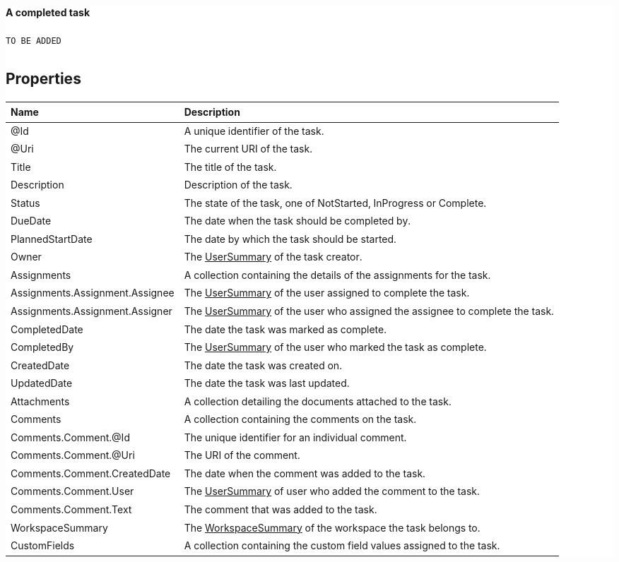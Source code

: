 #### A completed task ####

```
TO BE ADDED
```

## Properties ##

| **Name** | **Description** |
|:---------|:----------------|
| @Id      | A unique identifier of the task. |
| @Uri     | The current URI of the task. |
| Title    | The title of the task. |
| Description | Description of the task. |
| Status   | The state of the task, one of NotStarted, InProgress or Complete. |
| DueDate  | The date when the task should be completed by. |
| PlannedStartDate | The date by which the task should be started. |
| Owner    | The [UserSummary](UserSummary) of the task creator. |
| Assignments | A collection containing the details of the assignments for the task. |
| Assignments.Assignment.Assignee | The [UserSummary](UserSummary) of the user assigned to complete the task. |
| Assignments.Assignment.Assigner | The [UserSummary](UserSummary) of the user who assigned the assignee to complete the task. |
| CompletedDate | The date the task was marked as complete. |
| CompletedBy | The [UserSummary](UserSummary) of the user who marked the task as complete. |
| CreatedDate | The date the task was created on. |
| UpdatedDate | The date the task was last updated. |
| Attachments | A collection detailing the documents attached to the task. |
| Comments | A collection containing the comments on the task. |
| Comments.Comment.@Id | The unique identifier for an individual comment. |
| Comments.Comment.@Uri | The URI of the comment. |
| Comments.Comment.CreatedDate | The date when the comment was added to the task. |
| Comments.Comment.User | The [UserSummary](UserSummary) of user who added the comment to the task. |
| Comments.Comment.Text | The comment that was added to the task. |
| WorkspaceSummary | The [WorkspaceSummary](WorkspaceSummary) of the workspace the task belongs to. |
| CustomFields | A collection containing the custom field values assigned to the task. |
